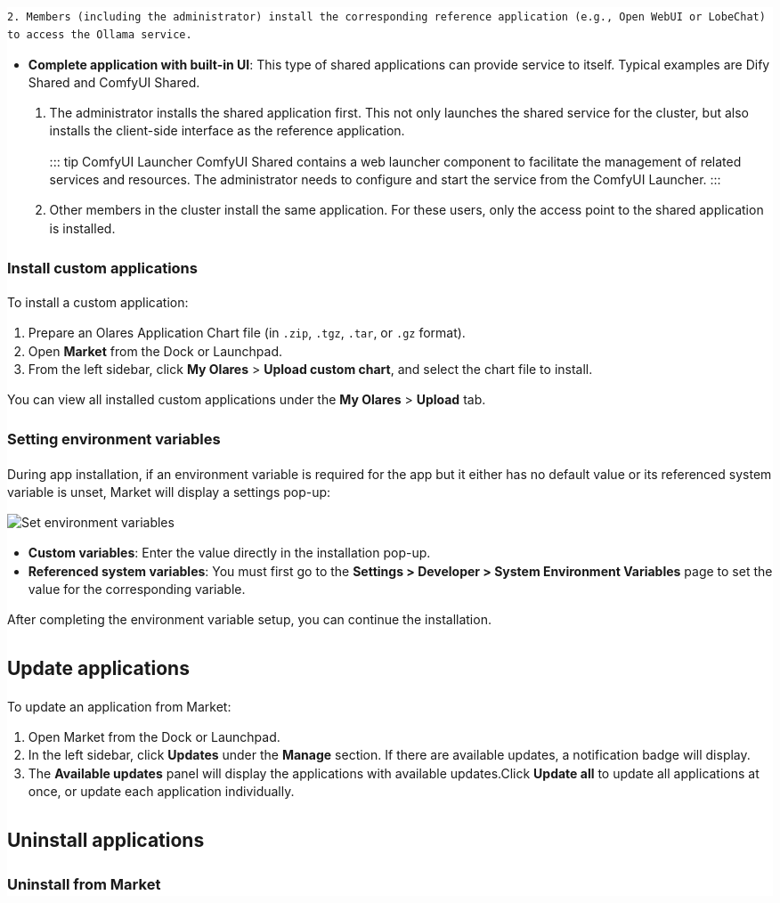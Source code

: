     2. Members (including the administrator) install the corresponding reference application (e.g., Open WebUI or LobeChat) to access the Ollama service.

* **Complete application with built-in UI**:
    This type of shared applications can provide service to itself. Typical examples are Dify Shared and ComfyUI Shared.
    
    1. The administrator installs the shared application first. This not only launches the shared service for the cluster, but also installs the client-side interface as the reference application.
    
       ::: tip ComfyUI Launcher
       ComfyUI Shared contains a web launcher component to facilitate the management of related services and resources. The administrator needs to configure and start the service from the ComfyUI Launcher.
       :::

    2. Other members in the cluster install the same application. For these users, only the access point to the shared application is installed.

### Install custom applications

To install a custom application:

1. Prepare an Olares Application Chart file (in `.zip`, `.tgz`, `.tar`, or `.gz` format).
2. Open **Market** from the Dock or Launchpad.
3. From the left sidebar, click **My Olares** > **Upload custom chart**, and select the chart file to install.

You can view all installed custom applications under the **My Olares** > **Upload** tab.

### Setting environment variables

During app installation, if an environment variable is required for the app but it either has no default value or its referenced system variable is unset, Market will display a settings pop-up:

![Set environment variables](/images/manual/olares/set-app-env-var.jpeg#bordered)

* **Custom variables**: Enter the value directly in the installation pop-up.
* **Referenced system variables**: You must first go to the **Settings > Developer > System Environment Variables** page to set the value for the corresponding variable.

After completing the environment variable setup, you can continue the installation.

## Update applications
To update an application from Market:

1. Open Market from the Dock or Launchpad.
2. In the left sidebar, click **Updates** under the **Manage** section. If there are available updates, a notification badge will display.
3. The **Available updates** panel will display the applications with available updates.Click **Update all** to update all applications at once, or update each application individually.

## Uninstall applications

### Uninstall from Market

